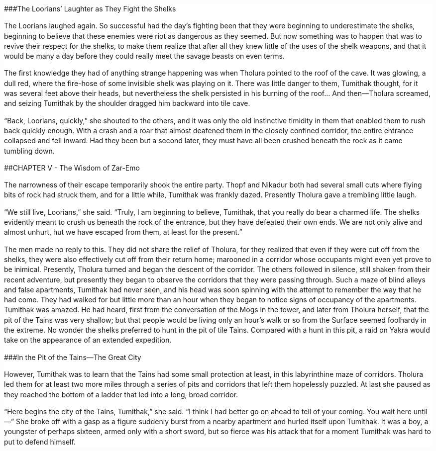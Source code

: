 ###The Loorians’ Laughter as They Fight the Shelks

The Loorians laughed again. So successful had the day’s fighting been that they were beginning to underestimate the shelks, beginning to believe that these enemies were riot as dangerous as they seemed. But now something was to happen that was to revive their respect for the shelks, to make them realize that after all they knew little of the uses of the shelk weapons, and that it would be many a day before they could really meet the savage beasts on even terms.

The first knowledge they had of anything strange happening was when Tholura pointed to the roof of the cave. It was glowing, a dull red, where the fire-hose of some invisible shelk was playing on it. There was little danger to them, Tumithak thought, for it was several feet above their heads, but nevertheless the shelk persisted in his burning of the roof... And then—Tholura screamed, and seizing Tumithak by the shoulder dragged him backward into tile cave.

“Back, Loorians, quickly,” she shouted to the others, and it was only the old instinctive timidity in them that enabled them to rush back quickly enough. With a crash and a roar that almost deafened them in the closely confined corridor, the entire entrance collapsed and fell inward. Had they been but a second later, they must have all been crushed beneath the rock as it came tumbling down.

##CHAPTER V - The Wisdom of Zar-Emo

The narrowness of their escape temporarily shook the entire party. Thopf and Nikadur both had several small cuts where flying bits of rock had struck them, and for a little while, Tumithak was frankly dazed. Presently Tholura gave a trembling little laugh.

“We still live, Loorians,” she said. “Truly, I am beginning to believe, Tumithak, that you really do bear a charmed life. The shelks evidently meant to crush us beneath the rock of the entrance, but they have de­feated their own ends. We are not only alive and almost unhurt, hut we have escaped from them, at least for the present.”

The men made no reply to this. They did not share the relief of Tholura, for they realized that even if they were cut off from the shelks, they were also effectively cut off from their return home; marooned in a corridor whose occupants might even yet prove to be inimical. Presently, Tholura turned and began the descent of the corridor. The others followed in silence, still shaken from their recent adventure, but presently they began to observe the corridors that they were passing through. Such a maze of blind alleys and false apartments, Tumithak had never seen, and his head was soon spinning with the attempt to remember the way that he had come. They had walked for but little more than an hour when they began to notice signs of occupancy of the apartments. Tumithak was amazed. He had heard, first from the conversation of the Mogs in the tower, and later from Tholura herself, that the pit of the Tains was very shallow; but that people would be living only an hour’s walk or so from the Surface seemed foolhardy in the extreme. No wonder the shelks preferred to hunt in the pit of tile Tains. Compared with a hunt in this pit, a raid on Yakra would take on the appearance of an extended expedition.

###In the Pit of the Tains—The Great City

However, Tumithak was to learn that the Tains had some small protection at least, in this labyrinthine maze of corridors. Tholura led them for at least two more miles through a series of pits and corridors that left them hopelessly puzzled. At last she paused as they reached the bottom of a ladder that led into a long, broad corridor.

“Here begins the city of the Tains, Tumithak,” she said. “I think I had better go on ahead to tell of your coming. You wait here until—” She broke off with a gasp as a figure suddenly burst from a nearby apartment and hurled itself upon Tumithak. It was a boy, a youngster of perhaps sixteen, armed only with a short sword, but so fierce was his attack that for a moment Tumithak was hard to put to defend himself.
